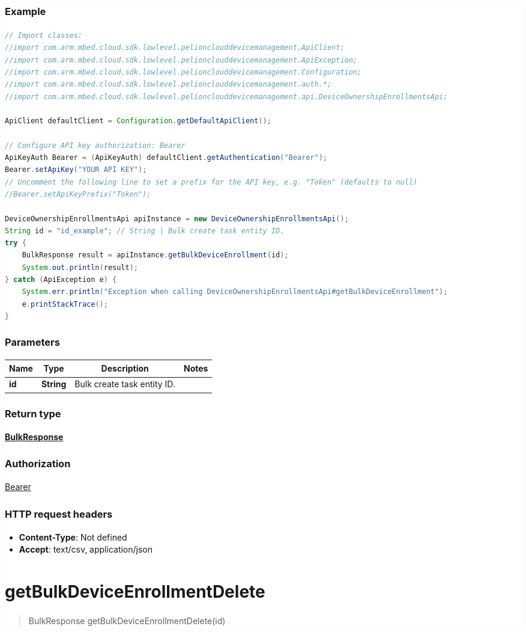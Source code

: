 ### Example
```java
// Import classes:
//import com.arm.mbed.cloud.sdk.lowlevel.pelionclouddevicemanagement.ApiClient;
//import com.arm.mbed.cloud.sdk.lowlevel.pelionclouddevicemanagement.ApiException;
//import com.arm.mbed.cloud.sdk.lowlevel.pelionclouddevicemanagement.Configuration;
//import com.arm.mbed.cloud.sdk.lowlevel.pelionclouddevicemanagement.auth.*;
//import com.arm.mbed.cloud.sdk.lowlevel.pelionclouddevicemanagement.api.DeviceOwnershipEnrollmentsApi;

ApiClient defaultClient = Configuration.getDefaultApiClient();

// Configure API key authorization: Bearer
ApiKeyAuth Bearer = (ApiKeyAuth) defaultClient.getAuthentication("Bearer");
Bearer.setApiKey("YOUR API KEY");
// Uncomment the following line to set a prefix for the API key, e.g. "Token" (defaults to null)
//Bearer.setApiKeyPrefix("Token");

DeviceOwnershipEnrollmentsApi apiInstance = new DeviceOwnershipEnrollmentsApi();
String id = "id_example"; // String | Bulk create task entity ID.
try {
    BulkResponse result = apiInstance.getBulkDeviceEnrollment(id);
    System.out.println(result);
} catch (ApiException e) {
    System.err.println("Exception when calling DeviceOwnershipEnrollmentsApi#getBulkDeviceEnrollment");
    e.printStackTrace();
}
```

### Parameters

Name | Type | Description  | Notes
------------- | ------------- | ------------- | -------------
 **id** | **String**| Bulk create task entity ID. |

### Return type

[**BulkResponse**](BulkResponse.md)

### Authorization

[Bearer](../README.md#Bearer)

### HTTP request headers

 - **Content-Type**: Not defined
 - **Accept**: text/csv, application/json

<a name="getBulkDeviceEnrollmentDelete"></a>
# **getBulkDeviceEnrollmentDelete**
> BulkResponse getBulkDeviceEnrollmentDelete(id)
